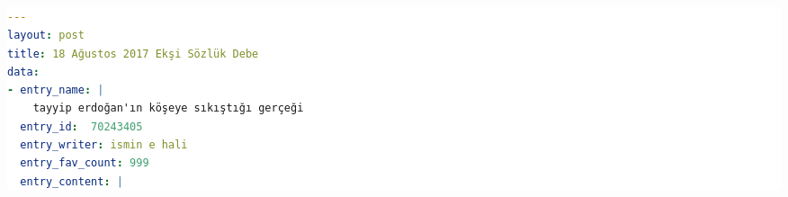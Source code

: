```yaml
---
layout: post
title: 18 Ağustos 2017 Ekşi Sözlük Debe
data:
- entry_name: |
    tayyip erdoğan'ın köşeye sıkıştığı gerçeği
  entry_id:  70243405
  entry_writer: ismin e hali
  entry_fav_count: 999
  entry_content: |
```
